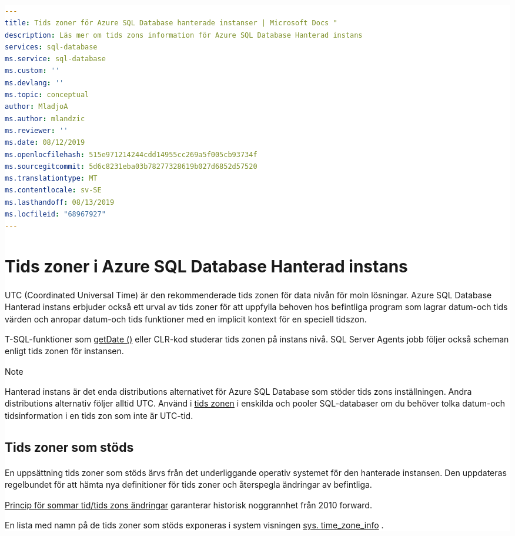 ```yaml
---
title: Tids zoner för Azure SQL Database hanterade instanser | Microsoft Docs "
description: Läs mer om tids zons information för Azure SQL Database Hanterad instans
services: sql-database
ms.service: sql-database
ms.custom: ''
ms.devlang: ''
ms.topic: conceptual
author: MladjoA
ms.author: mlandzic
ms.reviewer: ''
ms.date: 08/12/2019
ms.openlocfilehash: 515e971214244cdd14955cc269a5f005cb93734f
ms.sourcegitcommit: 5d6c8231eba03b78277328619b027d6852d57520
ms.translationtype: MT
ms.contentlocale: sv-SE
ms.lasthandoff: 08/13/2019
ms.locfileid: "68967927"
---
```

# <a name="time-zones-in-azure-sql-database-managed-instance"></a>Tids zoner i Azure SQL Database Hanterad instans

UTC (Coordinated Universal Time) är den rekommenderade tids zonen för data nivån för moln lösningar. Azure SQL Database Hanterad instans erbjuder också ett urval av tids zoner för att uppfylla behoven hos befintliga program som lagrar datum-och tids värden och anropar datum-och tids funktioner med en implicit kontext för en speciell tidszon.

T-SQL-funktioner som [getDate ()](https://docs.microsoft.com/sql/t-sql/functions/getdate-transact-sql) eller CLR-kod studerar tids zonen på instans nivå. SQL Server Agents jobb följer också scheman enligt tids zonen för instansen.

  >[!NOTE]
  > Hanterad instans är det enda distributions alternativet för Azure SQL Database som stöder tids zons inställningen. Andra distributions alternativ följer alltid UTC.
Använd i [tids zonen](https://docs.microsoft.com/sql/t-sql/queries/at-time-zone-transact-sql) i enskilda och pooler SQL-databaser om du behöver tolka datum-och tidsinformation i en tids zon som inte är UTC-tid.

## <a name="supported-time-zones"></a>Tids zoner som stöds

En uppsättning tids zoner som stöds ärvs från det underliggande operativ systemet för den hanterade instansen. Den uppdateras regelbundet för att hämta nya definitioner för tids zoner och återspegla ändringar av befintliga.

[Princip för sommar tid/tids zons ändringar](https://aka.ms/time) garanterar historisk noggrannhet från 2010 forward.

En lista med namn på de tids zoner som stöds exponeras i system visningen [sys. time_zone_info](https://docs.microsoft.com/sql/relational-databases/system-catalog-views/sys-time-zone-info-transact-sql) .
